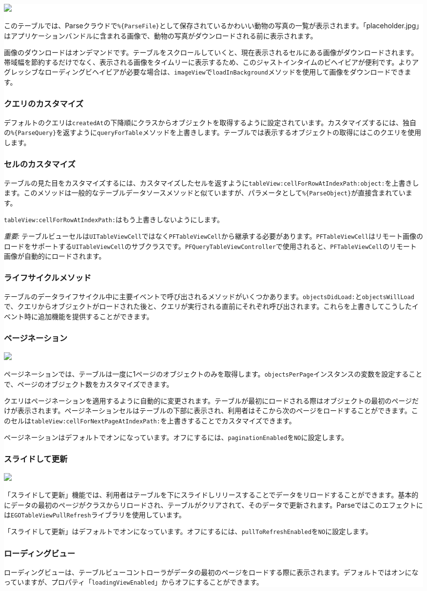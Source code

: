 ![](/images/docs/images_table.png)

このテーブルでは、Parseクラウドで`%{ParseFile}`として保存されているかわいい動物の写真の一覧が表示されます。「placeholder.jpg」はアプリケーションバンドルに含まれる画像で、動物の写真がダウンロードされる前に表示されます。

画像のダウンロードはオンデマンドです。テーブルをスクロールしていくと、現在表示されるセルにある画像がダウンロードされます。帯域幅を節約するだけでなく、表示される画像をタイムリーに表示するため、このジャストインタイムのビヘイビアが便利です。よりアグレッシブなローディングビヘイビアが必要な場合は、`imageView`で`loadInBackground`メソッドを使用して画像をダウンロードできます。

### クエリのカスタマイズ

デフォルトのクエリは`createdAt`の下降順にクラスからオブジェクトを取得するように設定されています。カスタマイズするには、独自の`%{ParseQuery}`を返すように`queryForTable`メソッドを上書きします。テーブルでは表示するオブジェクトの取得にはこのクエリを使用します。

### セルのカスタマイズ

テーブルの見た目をカスタマイズするには、カスタマイズしたセルを返すように`tableView:cellForRowAtIndexPath:object:`を上書きします。このメソッドは一般的なテーブルデータソースメソッドと似ていますが、パラメータとして`%{ParseObject}`が直接含まれています。

`tableView:cellForRowAtIndexPath:`はもう上書きしないようにします。

_重要:_ テーブルビューセルは`UITableViewCell`ではなく`PFTableViewCell`から継承する必要があります。`PFTableViewCell`はリモート画像のロードをサポートする`UITableViewCell`のサブクラスです。`PFQueryTableViewController`で使用されると、`PFTableViewCell`のリモート画像が自動的にロードされます。

### ライフサイクルメソッド

テーブルのデータライフサイクル中に主要イベントで呼び出されるメソッドがいくつかあります。`objectsDidLoad:`と`objectsWillLoad`で、クエリからオブジェクトがロードされた後と、クエリが実行される直前にそれぞれ呼び出されます。これらを上書きしてこうしたイベント時に追加機能を提供することができます。

### ページネーション

![](/images/docs/pagination.png)

ページネーションでは、テーブルは一度に1ページのオブジェクトのみを取得します。`objectsPerPage`インスタンスの変数を設定することで、ページのオブジェクト数をカスタマイズできます。

クエリはページネーションを適用するように自動的に変更されます。テーブルが最初にロードされる際はオブジェクトの最初のページだけが表示されます。ページネーションセルはテーブルの下部に表示され、利用者はそこから次のページをロードすることができます。このセルは`tableView:cellForNextPageAtIndexPath:`を上書きすることでカスタマイズできます。

ページネーションはデフォルトでオンになっています。オフにするには、`paginationEnabled`を`NO`に設定します。

### スライドして更新

![](/images/docs/pull_to_refresh.png)

「スライドして更新」機能では、利用者はテーブルを下にスライドしリリースすることでデータをリロードすることができます。基本的にデータの最初のページがクラスからリロードされ、テーブルがクリアされて、そのデータで更新されます。Parseではこのエフェクトには`EGOTableViewPullRefresh`ライブラリを使用しています。

「スライドして更新」はデフォルトでオンになっています。オフにするには、`pullToRefreshEnabled`を`NO`に設定します。

### ローディングビュー

ローディングビューは、テーブルビューコントローラがデータの最初のページをロードする際に表示されます。デフォルトではオンになっていますが、プロパティ「`loadingViewEnabled`」からオフにすることができます。
